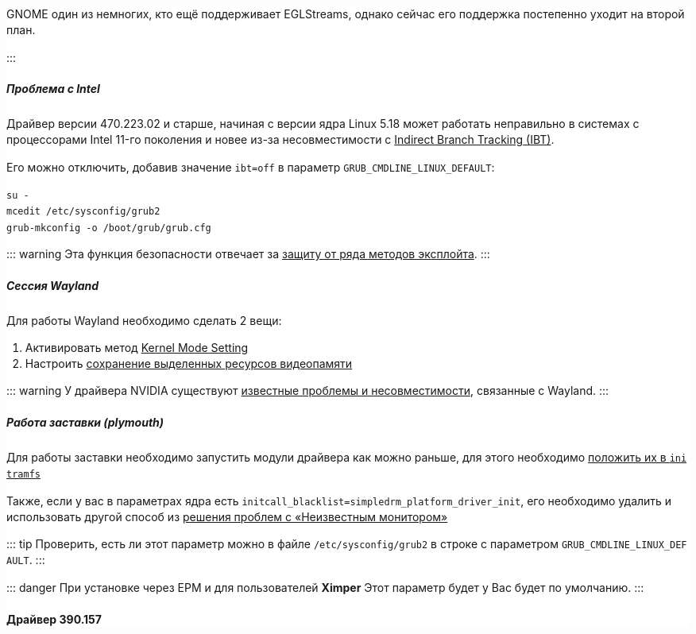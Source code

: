 GNOME один из немногих, кто ещё поддерживает EGLStreams, однако сейчас его поддержка постепенно уходит на второй план.

:::

##### Проблема с Intel

Драйвер версии 470.223.02 и старше, начиная с версии ядра Linux 5.18 может работать неправильно в системах с процессорами Intel 11-го поколения и новее из-за несовместимости с [Indirect Branch Tracking (IBT)](https://edc.intel.com/content/www/us/en/design/ipla/software-development-platforms/client/platforms/alder-lake-desktop/12th-generation-intel-core-processors-datasheet-volume-1-of-2/007/indirect-branch-tracking/).

Его можно отключить, добавив значение `ibt=off` в параметр `GRUB_CMDLINE_LINUX_DEFAULT`:

```shell
su -
mcedit /etc/sysconfig/grub2
grub-mkconfig -o /boot/grub/grub.cfg
```

::: warning
Эта функция безопасности отвечает за [защиту от ряда методов эксплойта](https://lwn.net/Articles/889475/).
:::

##### Сессия Wayland

Для работы Wayland необходимо сделать 2 вещи:

1. Активировать метод [Kernel Mode Setting](#активация-kernel-mode-setting)
2. Настроить [сохранение выделенных ресурсов видеопамяти](#настроика-сохранения-выделенных-ресурсов-видеопамяти)

::: warning
У драйвера NVIDIA существуют [известные проблемы и несовместимости](#проблемы-c-протоколом-wayland), связанные с Wayland.
:::

##### Работа заставки (plymouth)

Для работы заставки необходимо запустить модули драйвера как можно раньше, для этого необходимо [положить их в `initramfs`](#ранняя-загрузка-модулеи-nvidia)

Также, если у вас в параметрах ядра есть `initcall_blacklist=simpledrm_platform_driver_init`, его необходимо удалить и использовать другой способ из [решения проблем с «Неизвестным монитором»](#«неизвестныи-монитор»-в-настроиках-дисплеев-в-сессии-wayland)

::: tip
Проверить, есть ли этот параметр можно в файле `/etc/sysconfig/grub2` в строке с параметром `GRUB_CMDLINE_LINUX_DEFAULT`.
:::

::: danger При установке через EPM и для пользователей **Ximper**
Этот параметр будет у Вас будет по умолчанию.
:::

#### Драйвер 390.157
